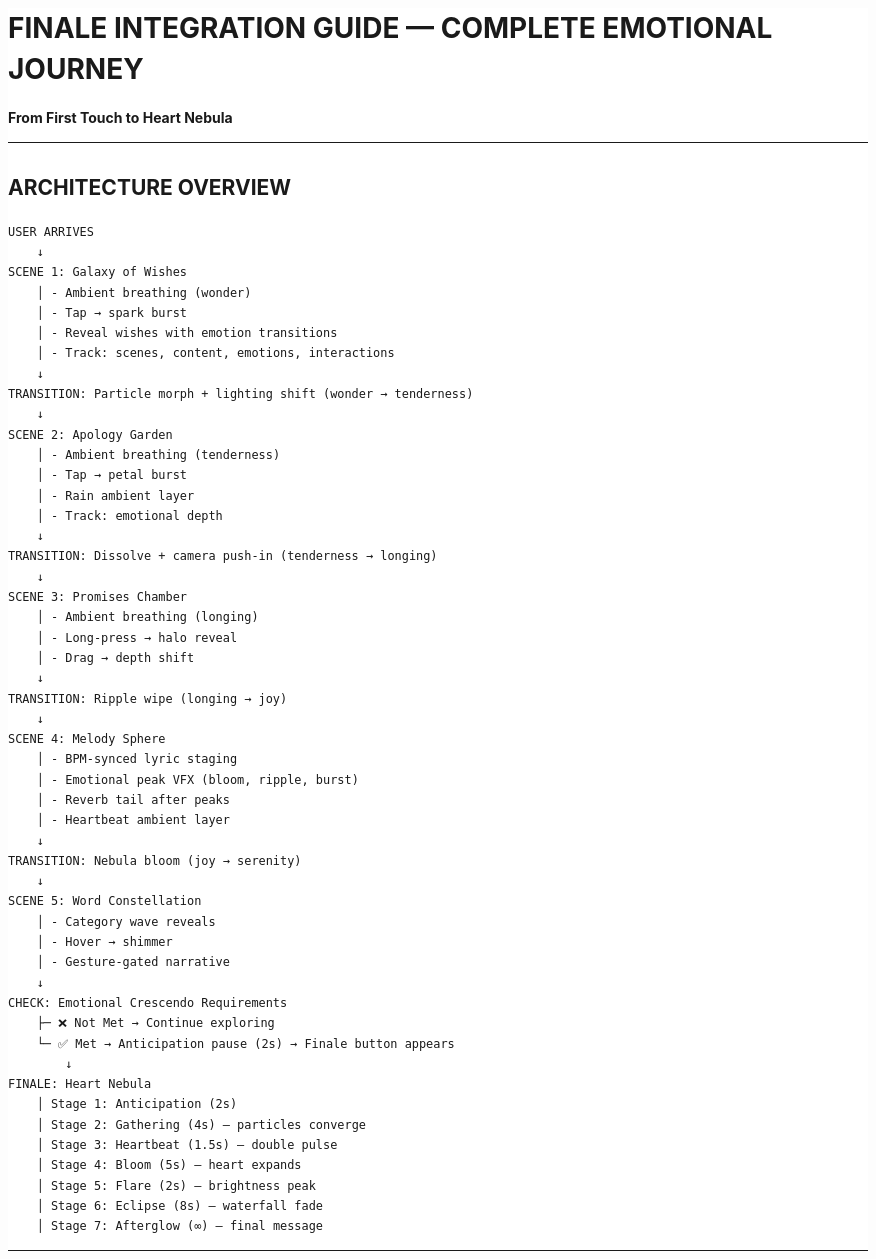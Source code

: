 # FINALE INTEGRATION GUIDE — COMPLETE EMOTIONAL JOURNEY

**From First Touch to Heart Nebula**

---

## ARCHITECTURE OVERVIEW

```
USER ARRIVES
    ↓
SCENE 1: Galaxy of Wishes
    │ - Ambient breathing (wonder)
    │ - Tap → spark burst
    │ - Reveal wishes with emotion transitions
    │ - Track: scenes, content, emotions, interactions
    ↓
TRANSITION: Particle morph + lighting shift (wonder → tenderness)
    ↓
SCENE 2: Apology Garden
    │ - Ambient breathing (tenderness)
    │ - Tap → petal burst
    │ - Rain ambient layer
    │ - Track: emotional depth
    ↓
TRANSITION: Dissolve + camera push-in (tenderness → longing)
    ↓
SCENE 3: Promises Chamber
    │ - Ambient breathing (longing)
    │ - Long-press → halo reveal
    │ - Drag → depth shift
    ↓
TRANSITION: Ripple wipe (longing → joy)
    ↓
SCENE 4: Melody Sphere
    │ - BPM-synced lyric staging
    │ - Emotional peak VFX (bloom, ripple, burst)
    │ - Reverb tail after peaks
    │ - Heartbeat ambient layer
    ↓
TRANSITION: Nebula bloom (joy → serenity)
    ↓
SCENE 5: Word Constellation
    │ - Category wave reveals
    │ - Hover → shimmer
    │ - Gesture-gated narrative
    ↓
CHECK: Emotional Crescendo Requirements
    ├─ ❌ Not Met → Continue exploring
    └─ ✅ Met → Anticipation pause (2s) → Finale button appears
        ↓
FINALE: Heart Nebula
    │ Stage 1: Anticipation (2s)
    │ Stage 2: Gathering (4s) — particles converge
    │ Stage 3: Heartbeat (1.5s) — double pulse
    │ Stage 4: Bloom (5s) — heart expands
    │ Stage 5: Flare (2s) — brightness peak
    │ Stage 6: Eclipse (8s) — waterfall fade
    │ Stage 7: Afterglow (∞) — final message
```

---
